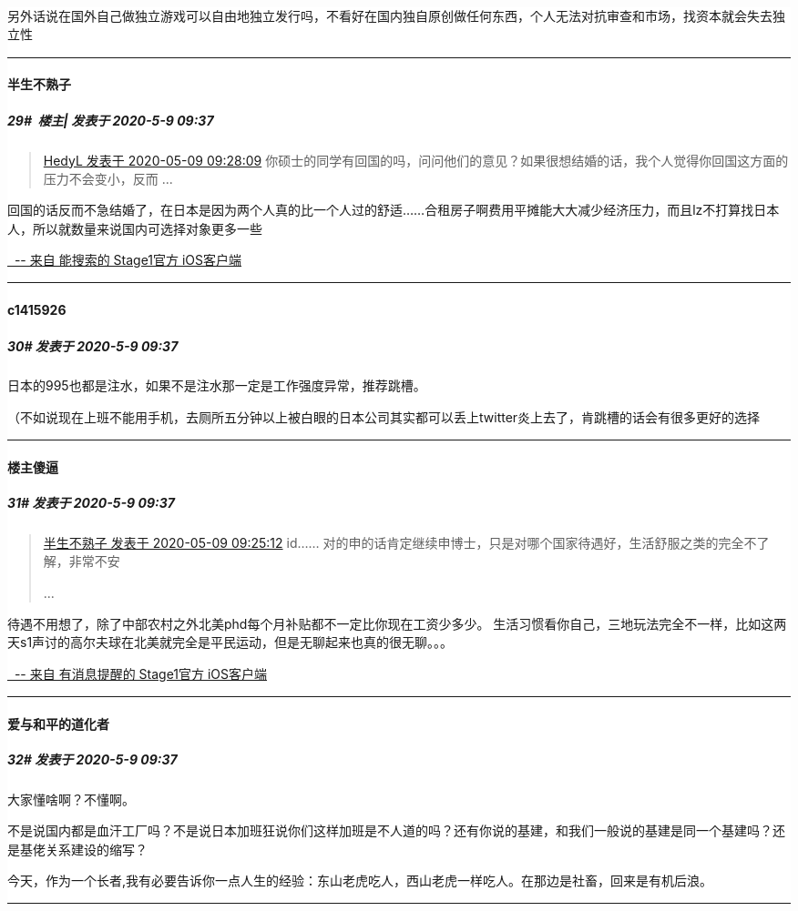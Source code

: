 
另外话说在国外自己做独立游戏可以自由地独立发行吗，不看好在国内独自原创做任何东西，个人无法对抗审查和市场，找资本就会失去独立性


-----

####  半生不熟子  
##### 29#         楼主| 发表于 2020-5-9 09:37


<blockquote><a href="httphttps://bbs.saraba1st.com/2b/forum.php?mod=redirect&amp;goto=findpost&amp;pid=47353013&amp;ptid=1933593" target="_blank">HedyL 发表于 2020-05-09 09:28:09</a>
你硕士的同学有回国的吗，问问他们的意见？如果很想结婚的话，我个人觉得你回国这方面的压力不会变小，反而 ...</blockquote>回国的话反而不急结婚了，在日本是因为两个人真的比一个人过的舒适……合租房子啊费用平摊能大大减少经济压力，而且lz不打算找日本人，所以就数量来说国内可选择对象更多一些

[  -- 来自 能搜索的 Stage1官方 iOS客户端](https://itunes.apple.com/fi/app/saraba1st/id1221237470?mt=8)


-----

####  c1415926  
##### 30#       发表于 2020-5-9 09:37


日本的995也都是注水，如果不是注水那一定是工作强度异常，推荐跳槽。

（不如说现在上班不能用手机，去厕所五分钟以上被白眼的日本公司其实都可以丢上twitter炎上去了，肯跳槽的话会有很多更好的选择


-----

####  楼主傻逼  
##### 31#       发表于 2020-5-9 09:37


<blockquote><a href="httphttps://bbs.saraba1st.com/2b/forum.php?mod=redirect&amp;goto=findpost&amp;pid=47352987&amp;ptid=1933593" target="_blank">半生不熟子 发表于 2020-05-09 09:25:12</a>
id……
对的申的话肯定继续申博士，只是对哪个国家待遇好，生活舒服之类的完全不了解，非常不安

 ...</blockquote>待遇不用想了，除了中部农村之外北美phd每个月补贴都不一定比你现在工资少多少。
生活习惯看你自己，三地玩法完全不一样，比如这两天s1声讨的高尔夫球在北美就完全是平民运动，但是无聊起来也真的很无聊。。。

[  -- 来自 有消息提醒的 Stage1官方 iOS客户端](https://itunes.apple.com/fi/app/saraba1st/id1221237470?mt=8)


-----

####  爱与和平的道化者  
##### 32#       发表于 2020-5-9 09:37


大家懂啥啊？不懂啊。

不是说国内都是血汗工厂吗？不是说日本加班狂说你们这样加班是不人道的吗？还有你说的基建，和我们一般说的基建是同一个基建吗？还是基佬关系建设的缩写？

今天，作为一个长者,我有必要告诉你一点人生的经验：东山老虎吃人，西山老虎一样吃人。在那边是社畜，回来是有机后浪。


-----
